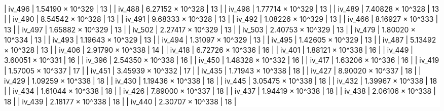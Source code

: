 | iv_496 | 1.54190 × 10^329 | 13 |
| iv_488 | 6.27152 × 10^328 | 13 |
| iv_498 | 1.77714 × 10^329 | 13 |
| iv_489 | 7.40828 × 10^328 | 13 |
| iv_490 | 8.54542 × 10^328 | 13 |
| iv_491 | 9.68333 × 10^328 | 13 |
| iv_492 | 1.08226 × 10^329 | 13 |
| iv_466 | 8.16927 × 10^333 | 13 |
| iv_497 | 1.65882 × 10^329 | 13 |
| iv_502 | 2.27417 × 10^329 | 13 |
| iv_503 | 2.40753 × 10^329 | 13 |
| iv_479 | 1.80020 × 10^334 | 13 |
| iv_493 | 1.19643 × 10^329 | 13 |
| iv_494 | 1.31097 × 10^329 | 13 |
| iv_495 | 1.42605 × 10^329 | 13 |
| iv_487 | 5.13492 × 10^328 | 13 |
| iv_406 | 2.91790 × 10^338 | 14 |
| iv_418 | 6.72726 × 10^336 | 16 |
| iv_401 | 1.88121 × 10^338 | 16 |
| iv_449 | 3.60051 × 10^331 | 16 |
| iv_396 | 2.54350 × 10^338 | 16 |
| iv_450 | 1.48328 × 10^332 | 16 |
| iv_417 | 1.63206 × 10^336 | 16 |
| iv_419 | 1.57005 × 10^337 | 17 |
| iv_451 | 3.45939 × 10^332 | 17 |
| iv_435 | 1.71943 × 10^338 | 18 |
| iv_427 | 8.90020 × 10^337 | 18 |
| iv_429 | 1.09259 × 10^338 | 18 |
| iv_430 | 1.19436 × 10^338 | 18 |
| iv_445 | 3.05475 × 10^338 | 18 |
| iv_432 | 1.39967 × 10^338 | 18 |
| iv_434 | 1.61044 × 10^338 | 18 |
| iv_426 | 7.89000 × 10^337 | 18 |
| iv_437 | 1.94419 × 10^338 | 18 |
| iv_438 | 2.06106 × 10^338 | 18 |
| iv_439 | 2.18177 × 10^338 | 18 |
| iv_440 | 2.30707 × 10^338 | 18 |